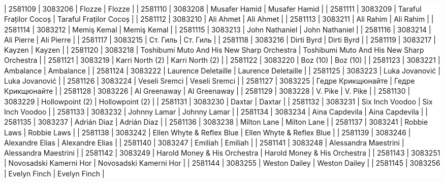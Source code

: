 | 2581109 | 3083206 | Flozze | Flozze |
| 2581110 | 3083208 | Musafer Hamid | Musafer Hamid |
| 2581111 | 3083209 | Taraful Fraților Cocoș | Taraful Fraților Cocoș |
| 2581112 | 3083210 | Ali Ahmet | Ali Ahmet |
| 2581113 | 3083211 | Ali Rahim | Ali Rahim |
| 2581114 | 3083212 | Memiş Kemal | Memiş Kemal |
| 2581115 | 3083213 | John Nathaniel | John Nathaniel |
| 2581116 | 3083214 | Ali Pierre | Ali Pierre |
| 2581117 | 3083215 | Ст. Гиль | Ст. Гиль |
| 2581118 | 3083216 | Dirti Byrd | Dirti Byrd |
| 2581119 | 3083217 | Kayzen | Kayzen |
| 2581120 | 3083218 | Toshibumi Muto And His New Sharp Orchestra | Toshibumi Muto And His New Sharp Orchestra |
| 2581121 | 3083219 | Karri North (2) | Karri North (2) |
| 2581122 | 3083220 | Boz (10) | Boz (10) |
| 2581123 | 3083221 | Ambalance | Ambalance |
| 2581124 | 3083222 | Laurence Deletaille | Laurence Deletaille |
| 2581125 | 3083223 | Luka Jovanović | Luka Jovanović |
| 2581126 | 3083224 | Veseli Sremci | Veseli Sremci |
| 2581127 | 3083225 | Гедре Крикщюнайте | Гедре Крикщюнайте |
| 2581128 | 3083226 | Al Greenaway | Al Greenaway |
| 2581129 | 3083228 | V. Pike | V. Pike |
| 2581130 | 3083229 | Hollowpoint (2) | Hollowpoint (2) |
| 2581131 | 3083230 | Daxtar | Daxtar |
| 2581132 | 3083231 | Six Inch Voodoo | Six Inch Voodoo |
| 2581133 | 3083232 | Johnny Lamar | Johnny Lamar |
| 2581134 | 3083234 | Aina Capdevila | Aina Capdevila |
| 2581135 | 3083237 | Adrián Diaz | Adrián Diaz |
| 2581136 | 3083238 | Milton Lane | Milton Lane |
| 2581137 | 3083241 | Robbie Laws | Robbie Laws |
| 2581138 | 3083242 | Ellen Whyte & Reflex Blue | Ellen Whyte & Reflex Blue |
| 2581139 | 3083246 | Alexandre Elias | Alexandre Elias |
| 2581140 | 3083247 | Emiliah | Emiliah |
| 2581141 | 3083248 | Alessandra Maestrini | Alessandra Maestrini |
| 2581142 | 3083249 | Harold Money & His Orchestra | Harold Money & His Orchestra |
| 2581143 | 3083251 | Novosadski Kamerni Hor | Novosadski Kamerni Hor |
| 2581144 | 3083255 | Weston Dailey | Weston Dailey |
| 2581145 | 3083256 | Evelyn Finch | Evelyn Finch |